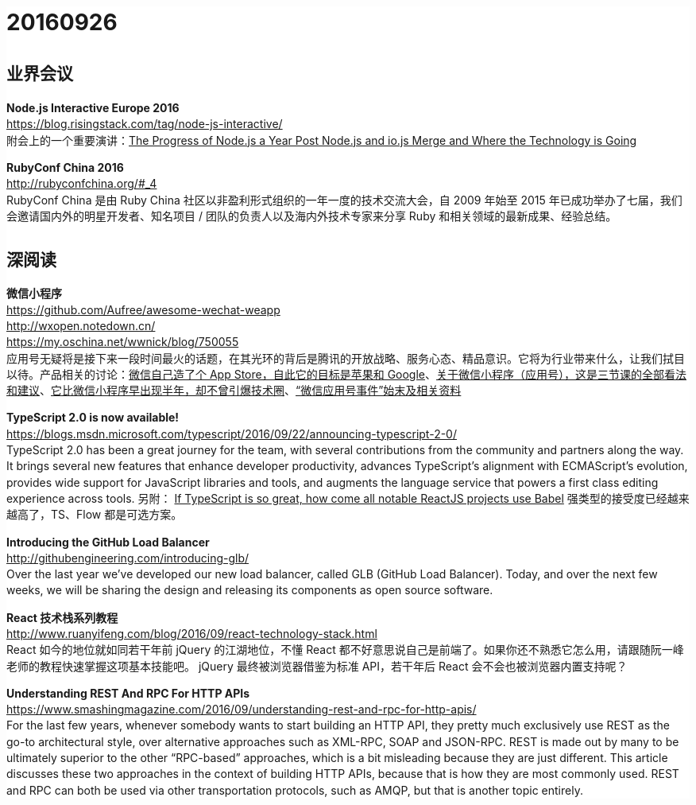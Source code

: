 20160926  
========  

## 业界会议

**Node.js Interactive Europe 2016**  
https://blog.risingstack.com/tag/node-js-interactive/  
附会上的一个重要演讲：[The Progress of Node.js a Year Post Node.js and io.js Merge and Where the Technology is Going](https://medium.com/@nodejs/the-progress-of-node-js-a-year-post-node-js-and-io-js-merge-and-where-the-technology-is-going-f168ce9ec8ee#.rnqc4ivnv)

**RubyConf China 2016**  
http://rubyconfchina.org/#_4  
RubyConf China 是由 Ruby China 社区以非盈利形式组织的一年一度的技术交流大会，自 2009 年始至 2015 年已成功举办了七届，我们会邀请国内外的明星开发者、知名项目 / 团队的负责人以及海内外技术专家来分享 Ruby 和相关领域的最新成果、经验总结。

## 深阅读

**微信小程序**  
https://github.com/Aufree/awesome-wechat-weapp  
http://wxopen.notedown.cn/  
https://my.oschina.net/wwnick/blog/750055  
应用号无疑将是接下来一段时间最火的话题，在其光环的背后是腾讯的开放战略、服务心态、精品意识。它将为行业带来什么，让我们拭目以待。产品相关的讨论：[微信自己造了个 App Store，自此它的目标是苹果和 Google](http://www.ifanr.com/720976)、[关于微信小程序（应用号），这是三节课的全部看法和建议](http://mp.weixin.qq.com/s?__biz=MjM5NDUyOTAwOA==&mid=2652913017&idx=1&sn=4797b61e0c593d516875283b2e9ecdc1)、[它比微信小程序早出现半年，却不曾引爆技术圈](http://insights.thoughtworkers.org/wechat-app-and-pwa/)、[“微信应用号事件”始末及相关资料](http://mp.weixin.qq.com/s?__biz=MzIwNjQwMzUwMQ==&mid=2247484263&idx=1&sn=62b1af865c843a00ca34cbb857120d66)  

**TypeScript 2.0 is now available!**  
https://blogs.msdn.microsoft.com/typescript/2016/09/22/announcing-typescript-2-0/  
TypeScript 2.0 has been a great journey for the team, with several contributions from the community and partners along the way. It brings several new features that enhance developer productivity, advances TypeScript’s alignment with ECMAScript’s evolution, provides wide support for JavaScript libraries and tools, and augments the language service that powers a first class editing experience across tools. 另附： [If TypeScript is so great, how come all notable ReactJS projects use Babel](https://discuss.reactjs.org/t/if-typescript-is-so-great-how-come-all-notable-reactjs-projects-use-babel/4887)
强类型的接受度已经越来越高了，TS、Flow 都是可选方案。

**Introducing the GitHub Load Balancer**  
http://githubengineering.com/introducing-glb/  
Over the last year we’ve developed our new load balancer, called GLB (GitHub Load Balancer). Today, and over the next few weeks, we will be sharing the design and releasing its components as open source software.

**React 技术栈系列教程**  
http://www.ruanyifeng.com/blog/2016/09/react-technology-stack.html  
React 如今的地位就如同若干年前 jQuery 的江湖地位，不懂 React 都不好意思说自己是前端了。如果你还不熟悉它怎么用，请跟随阮一峰老师的教程快速掌握这项基本技能吧。 jQuery 最终被浏览器借鉴为标准 API，若干年后 React 会不会也被浏览器内置支持呢？

**Understanding REST And RPC For HTTP APIs**  
https://www.smashingmagazine.com/2016/09/understanding-rest-and-rpc-for-http-apis/  
For the last few years, whenever somebody wants to start building an HTTP API, they pretty much exclusively use REST as the go-to architectural style, over alternative approaches such as XML-RPC, SOAP and JSON-RPC. REST is made out by many to be ultimately superior to the other “RPC-based” approaches, which is a bit misleading because they are just different. This article discusses these two approaches in the context of building HTTP APIs, because that is how they are most commonly used. REST and RPC can both be used via other transportation protocols, such as AMQP, but that is another topic entirely.
